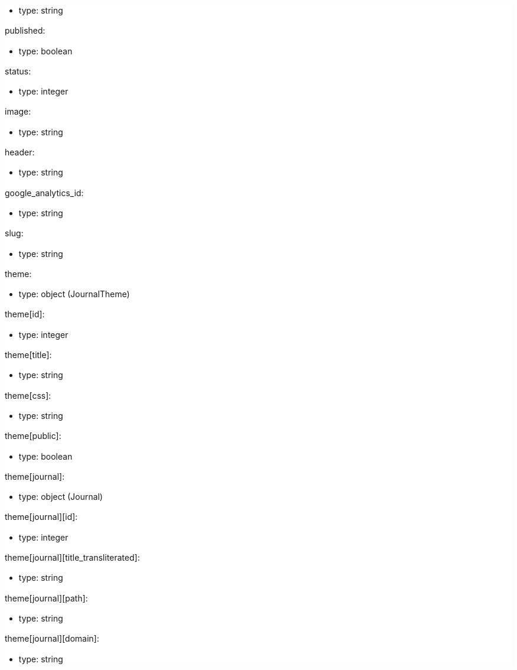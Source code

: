   * type: string

published:

  * type: boolean

status:

  * type: integer

image:

  * type: string

header:

  * type: string

google_analytics_id:

  * type: string

slug:

  * type: string

theme:

  * type: object (JournalTheme)

theme[id]:

  * type: integer

theme[title]:

  * type: string

theme[css]:

  * type: string

theme[public]:

  * type: boolean

theme[journal]:

  * type: object (Journal)

theme[journal][id]:

  * type: integer

theme[journal][title_transliterated]:

  * type: string

theme[journal][path]:

  * type: string

theme[journal][domain]:

  * type: string
